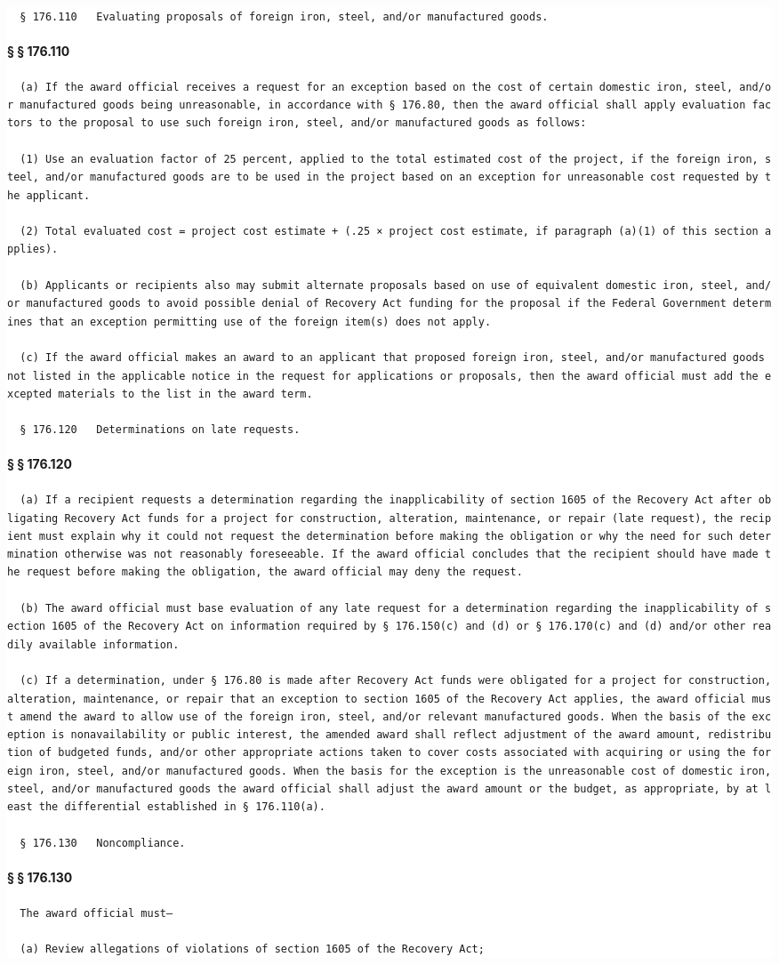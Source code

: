       § 176.110   Evaluating proposals of foreign iron, steel, and/or manufactured goods.

#### § § 176.110

      (a) If the award official receives a request for an exception based on the cost of certain domestic iron, steel, and/or manufactured goods being unreasonable, in accordance with § 176.80, then the award official shall apply evaluation factors to the proposal to use such foreign iron, steel, and/or manufactured goods as follows:

      (1) Use an evaluation factor of 25 percent, applied to the total estimated cost of the project, if the foreign iron, steel, and/or manufactured goods are to be used in the project based on an exception for unreasonable cost requested by the applicant.

      (2) Total evaluated cost = project cost estimate + (.25 × project cost estimate, if paragraph (a)(1) of this section applies).

      (b) Applicants or recipients also may submit alternate proposals based on use of equivalent domestic iron, steel, and/or manufactured goods to avoid possible denial of Recovery Act funding for the proposal if the Federal Government determines that an exception permitting use of the foreign item(s) does not apply.

      (c) If the award official makes an award to an applicant that proposed foreign iron, steel, and/or manufactured goods not listed in the applicable notice in the request for applications or proposals, then the award official must add the excepted materials to the list in the award term.

      § 176.120   Determinations on late requests.

#### § § 176.120

      (a) If a recipient requests a determination regarding the inapplicability of section 1605 of the Recovery Act after obligating Recovery Act funds for a project for construction, alteration, maintenance, or repair (late request), the recipient must explain why it could not request the determination before making the obligation or why the need for such determination otherwise was not reasonably foreseeable. If the award official concludes that the recipient should have made the request before making the obligation, the award official may deny the request.

      (b) The award official must base evaluation of any late request for a determination regarding the inapplicability of section 1605 of the Recovery Act on information required by § 176.150(c) and (d) or § 176.170(c) and (d) and/or other readily available information.

      (c) If a determination, under § 176.80 is made after Recovery Act funds were obligated for a project for construction, alteration, maintenance, or repair that an exception to section 1605 of the Recovery Act applies, the award official must amend the award to allow use of the foreign iron, steel, and/or relevant manufactured goods. When the basis of the exception is nonavailability or public interest, the amended award shall reflect adjustment of the award amount, redistribution of budgeted funds, and/or other appropriate actions taken to cover costs associated with acquiring or using the foreign iron, steel, and/or manufactured goods. When the basis for the exception is the unreasonable cost of domestic iron, steel, and/or manufactured goods the award official shall adjust the award amount or the budget, as appropriate, by at least the differential established in § 176.110(a).

      § 176.130   Noncompliance.

#### § § 176.130

      The award official must—

      (a) Review allegations of violations of section 1605 of the Recovery Act;
